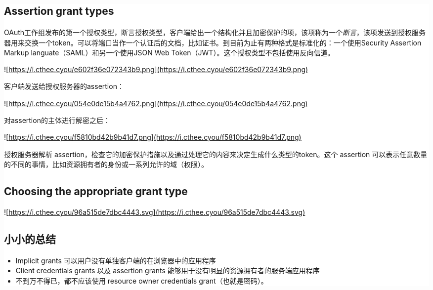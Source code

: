 ## Assertion grant types

OAuth工作组发布的第一个授权类型，断言授权类型，客户端给出一个结构化并且加密保护的项，该项称为一个*断言*，该项发送到授权服务器用来交换一个token。可以将端口当作一个认证后的文档，比如证书。到目前为止有两种格式是标准化的：一个使用Security Assertion Markup languate（SAML）和另一个使用JSON Web Token（JWT）。这个授权类型不包括使用反向信道。

![https://i.cthee.cyou/e602f36e072343b9.png](https://i.cthee.cyou/e602f36e072343b9.png)

客户端发送给授权服务器的assertion：

![https://i.cthee.cyou/054e0de15b4a4762.png](https://i.cthee.cyou/054e0de15b4a4762.png)

对assertion的主体进行解密之后：

![https://i.cthee.cyou/f5810bd42b9b41d7.png](https://i.cthee.cyou/f5810bd42b9b41d7.png)

授权服务器解析 assertion，检查它的加密保护措施以及通过处理它的内容来决定生成什么类型的token。这个 assertion 可以表示任意数量的不同的事情，比如资源拥有者的身份或一系列允许的域（权限）。

## Choosing the appropriate grant type

![https://i.cthee.cyou/96a515de7dbc4443.svg](https://i.cthee.cyou/96a515de7dbc4443.svg)

## 小小的总结

- Implicit grants 可以用户没有单独客户端的在浏览器中的应用程序
- Client credentials grants 以及 assertion grants 能够用于没有明显的资源拥有者的服务端应用程序
- 不到万不得已，都不应该使用 resource owner credentials grant（也就是密码）。


